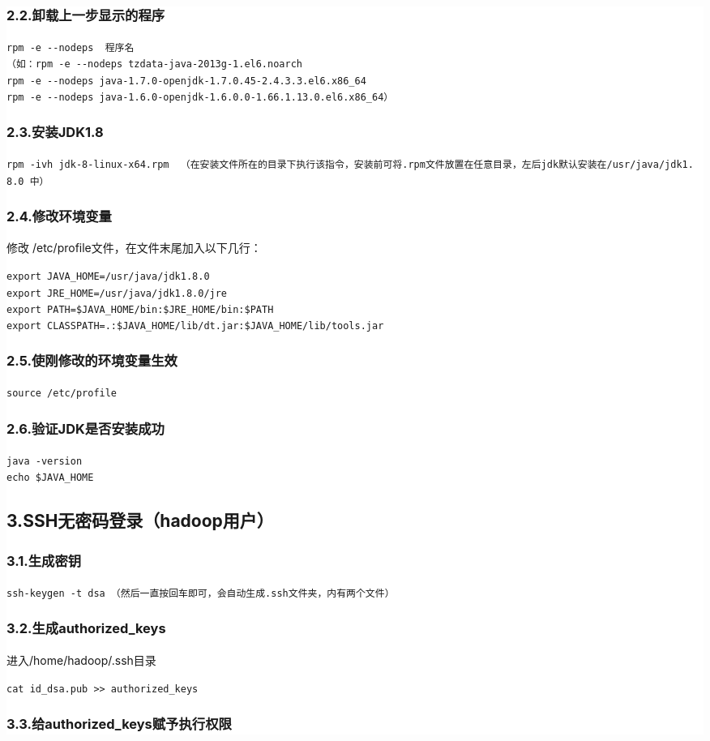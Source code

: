 ### 2.2.卸载上一步显示的程序

```
rpm -e --nodeps  程序名                      
（如：rpm -e --nodeps tzdata-java-2013g-1.el6.noarch  
rpm -e --nodeps java-1.7.0-openjdk-1.7.0.45-2.4.3.3.el6.x86_64  
rpm -e --nodeps java-1.6.0-openjdk-1.6.0.0-1.66.1.13.0.el6.x86_64）
```

### 2.3.安装JDK1.8

```
rpm -ivh jdk-8-linux-x64.rpm  （在安装文件所在的目录下执行该指令，安装前可将.rpm文件放置在任意目录，左后jdk默认安装在/usr/java/jdk1.8.0 中）  
```

### 2.4.修改环境变量

修改 /etc/profile文件，在文件末尾加入以下几行：

```
export JAVA_HOME=/usr/java/jdk1.8.0  
export JRE_HOME=/usr/java/jdk1.8.0/jre  
export PATH=$JAVA_HOME/bin:$JRE_HOME/bin:$PATH  
export CLASSPATH=.:$JAVA_HOME/lib/dt.jar:$JAVA_HOME/lib/tools.jar  
```
### 2.5.使刚修改的环境变量生效

```
source /etc/profile  
```

### 2.6.验证JDK是否安装成功

```
java -version  
echo $JAVA_HOME
```
## 3.SSH无密码登录（hadoop用户）

### 3.1.生成密钥

```
ssh-keygen -t dsa （然后一直按回车即可，会自动生成.ssh文件夹，内有两个文件）  
```

### 3.2.生成authorized_keys

进入/home/hadoop/.ssh目录
```
cat id_dsa.pub >> authorized_keys  
```

### 3.3.给authorized_keys赋予执行权限
